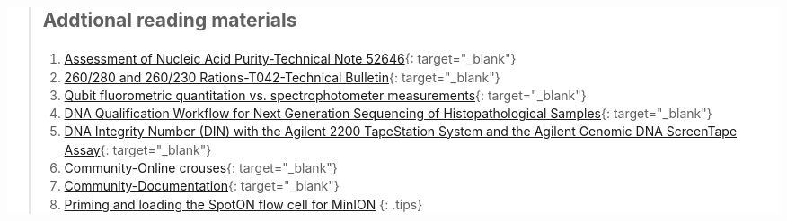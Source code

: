 > ## Addtional reading materials 
> 1. [Assessment of Nucleic Acid Purity-Technical Note 52646](https://assets.thermofisher.com/TFS-Assets/CAD/Product-Bulletins/TN52646-E-0215M-NucleicAcid.pdf#:~:text=Small%20changes%20in%20the%20pH%20of%20the%20solution,the%20diluted%20sample%20measured%20on%20the%20conventional%20spectrophotometer.){: target="_blank"}
> 2. [260/280 and 260/230 Rations-T042-Technical Bulletin](http://hpc.ilri.cgiar.org/beca/training/IMBB_2015/lectures/NanoDrop.pdf){: target="_blank"}
> 3. [Qubit fluorometric quantitation vs. spectrophotometer measurements](https://assets.thermofisher.com/TFS-Assets/LSG/Technical-Notes/fluorescence-UV-quantitation-comparison-tech-note.pdf){: target="_blank"}
> 4. [DNA Qualification Workflow for Next Generation Sequencing of Histopathological Samples](https://doi.org/10.1371/journal.pone.0062692){: target="_blank"}
> 5. [DNA Integrity Number (DIN) with the Agilent 2200 TapeStation System and the Agilent Genomic DNA ScreenTape Assay](https://www.agilent.com/cs/library/applications/5991-5258EN.pdf){: target="_blank"}
> 6. [Community-Online crouses](https://community.nanoporetech.com/nanopore_learning/courses/introduction-to-nanopore-sequencing){: target="_blank"}
> 7. [Community-Documentation](https://community.nanoporetech.com/docs){: target="_blank"}
> 8. [Priming and loading the SpotON flow cell for MinION](https://community.nanoporetech.com/docs/prepare/library_prep_protocols/genomic-dna-by-ligation-sqk-lsk110/v/gde_9108_v110_revv_10nov2020/priming-and-loading-the-spoton-flow-cell?devices=minion)
{: .tips}


